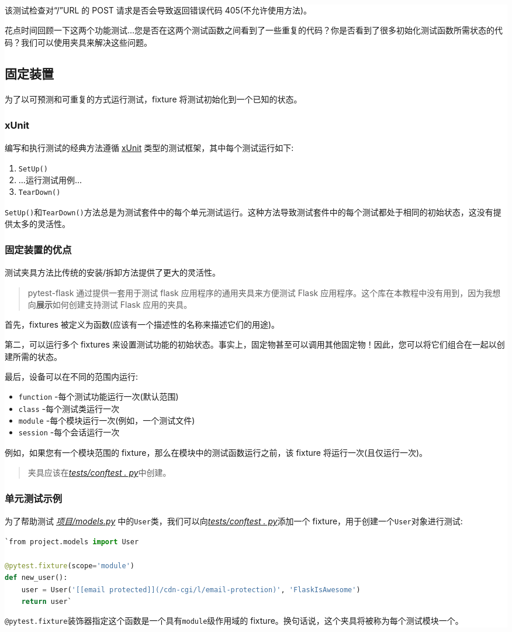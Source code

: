 该测试检查对“/”URL 的 POST 请求是否会导致返回错误代码 405(不允许使用方法)。

花点时间回顾一下这两个功能测试...您是否在这两个测试函数之间看到了一些重复的代码？你是否看到了很多初始化测试函数所需状态的代码？我们可以使用夹具来解决这些问题。

## 固定装置

为了以可预测和可重复的方式运行测试，fixture 将测试初始化到一个已知的状态。

### xUnit

编写和执行测试的经典方法遵循 [xUnit](https://en.wikipedia.org/wiki/XUnit) 类型的测试框架，其中每个测试运行如下:

1.  `SetUp()`
2.  ...运行测试用例...
3.  `TearDown()`

`SetUp()`和`TearDown()`方法总是为测试套件中的每个单元测试运行。这种方法导致测试套件中的每个测试都处于相同的初始状态，这没有提供太多的灵活性。

### 固定装置的优点

测试夹具方法比传统的安装/拆卸方法提供了更大的灵活性。

> pytest-flask 通过提供一套用于测试 flask 应用程序的通用夹具来方便测试 Flask 应用程序。这个库在本教程中没有用到，因为我想向**展示**如何创建支持测试 Flask 应用的夹具。

首先，fixtures 被定义为函数(应该有一个描述性的名称来描述它们的用途)。

第二，可以运行多个 fixtures 来设置测试功能的初始状态。事实上，固定物甚至可以调用其他固定物！因此，您可以将它们组合在一起以创建所需的状态。

最后，设备可以在不同的范围内运行:

*   `function` -每个测试功能运行一次(默认范围)
*   `class` -每个测试类运行一次
*   `module` -每个模块运行一次(例如，一个测试文件)
*   `session` -每个会话运行一次

例如，如果您有一个模块范围的 fixture，那么在模块中的测试函数运行之前，该 fixture 将运行一次(且仅运行一次)。

> 夹具应该在[*tests/conftest . py*](https://gitlab.com/patkennedy79/flask_user_management_example/-/blob/main/tests/conftest.py)中创建。

### 单元测试示例

为了帮助测试 [*项目/models.py*](https://gitlab.com/patkennedy79/flask_user_management_example/-/blob/main/project/models.py) 中的`User`类，我们可以向[*tests/conftest . py*](https://gitlab.com/patkennedy79/flask_user_management_example/-/blob/main/tests/conftest.py#L6)添加一个 fixture，用于创建一个`User`对象进行测试:

```py
`from project.models import User

@pytest.fixture(scope='module')
def new_user():
    user = User('[[email protected]](/cdn-cgi/l/email-protection)', 'FlaskIsAwesome')
    return user` 
```

`@pytest.fixture`装饰器指定这个函数是一个具有`module`级作用域的 fixture。换句话说，这个夹具将被称为每个测试模块一个。
